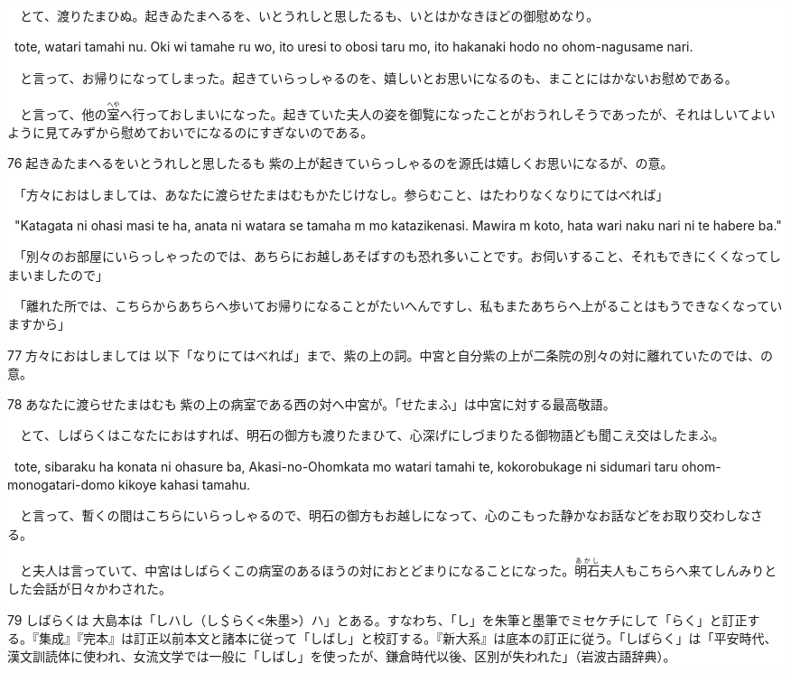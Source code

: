 <div id="40010505">
  <p class="original">　とて、渡りたまひぬ。起きゐたまへるを、いとうれしと思したるも、いとはかなきほどの御慰めなり。</p>
  <p class="romanized">&nbsp;&nbsp;tote&#44; watari tamahi nu. Oki wi tamahe ru wo&#44; ito uresi to obosi taru mo&#44; ito hakanaki hodo no ohom-nagusame nari.</p>
  <p class="shibuya">　と言って、お帰りになってしまった。起きていらっしゃるのを、嬉しいとお思いになるのも、まことにはかないお慰めである。</p>
  <p class="yosano">　と言って、他の<RUBY><RB>室</RB><RP>（</RP><RT>へや</RT><RP>）</RP></RUBY>へ行っておしまいになった。起きていた夫人の姿を御覧になったことがおうれしそうであったが、それはしいてよいように見てみずから慰めておいでになるのにすぎないのである。<BR></p>
  <p class="seiden"></p>
  
  <div class="annotations">
	<p class="annotation">
		<span class="annotation_num">76</span>
		<span class="annotation_title">起きゐたまへるをいとうれしと思したるも</span>
		<span class="annotation_body">紫の上が起きていらっしゃるのを源氏は嬉しくお思いになるが、の意。</span>
	</p>
  </div>
</div>

<div id="40010506">
  <p class="original">　「方々におはしましては、あなたに渡らせたまはむもかたじけなし。参らむこと、はたわりなくなりにてはべれば」</p>
  <p class="romanized">&nbsp;&nbsp;&#34;Katagata ni ohasi masi te ha&#44; anata ni watara se tamaha m mo katazikenasi. Mawira m koto&#44; hata wari naku nari ni te habere ba.&#34;</p>
  <p class="shibuya">　「別々のお部屋にいらっしゃったのでは、あちらにお越しあそばすのも恐れ多いことです。お伺いすること、それもできにくくなってしまいましたので」</p>
  <p class="yosano">　「離れた所では、こちらからあちらへ歩いてお帰りになることがたいへんですし、私もまたあちらへ上がることはもうできなくなっていますから」<BR></p>
  <p class="seiden"></p>
  
  <div class="annotations">
	<p class="annotation">
		<span class="annotation_num">77</span>
		<span class="annotation_title">方々におはしましては</span>
		<span class="annotation_body">以下「なりにてはべれば」まで、紫の上の詞。中宮と自分紫の上が二条院の別々の対に離れていたのでは、の意。</span>
	</p> 
	<p class="annotation">
		<span class="annotation_num">78</span>
		<span class="annotation_title">あなたに渡らせたまはむも</span>
		<span class="annotation_body">紫の上の病室である西の対へ中宮が。「せたまふ」は中宮に対する最高敬語。</span>
	</p>
  </div>
</div>

<div id="40010507">
  <p class="original">　とて、しばらくはこなたにおはすれば、明石の御方も渡りたまひて、心深げにしづまりたる御物語ども聞こえ交はしたまふ。</p>
  <p class="romanized">&nbsp;&nbsp;tote&#44; sibaraku ha konata ni ohasure ba&#44; Akasi-no-Ohomkata mo watari tamahi te&#44; kokorobukage ni sidumari taru ohom-monogatari-domo kikoye kahasi tamahu.</p>
  <p class="shibuya">　と言って、暫くの間はこちらにいらっしゃるので、明石の御方もお越しになって、心のこもった静かなお話などをお取り交わしなさる。</p>
  <p class="yosano">　と夫人は言っていて、中宮はしばらくこの病室のあるほうの対におとどまりになることになった。<RUBY><RB>明石</RB><RP>（</RP><RT>あかし</RT><RP>）</RP></RUBY>夫人もこちらへ来てしんみりとした会話が日々かわされた。<BR></p>
  <p class="seiden"></p>
  
  <div class="annotations">
	<p class="annotation">
		<span class="annotation_num">79</span>
		<span class="annotation_title">しばらくは</span>
		<span class="annotation_body">大島本は「しハし（し＄らく&lt;朱墨&gt;）ハ」とある。すなわち、「し」を朱筆と墨筆でミセケチにして「らく」と訂正する。『集成』『完本』は訂正以前本文と諸本に従って「しばし」と校訂する。『新大系』は底本の訂正に従う。「しばらく」は「平安時代、漢文訓読体に使われ、女流文学では一般に「しばし」を使ったが、鎌倉時代以後、区別が失われた」（岩波古語辞典）。</span>
	</p>
  </div>
</div>
